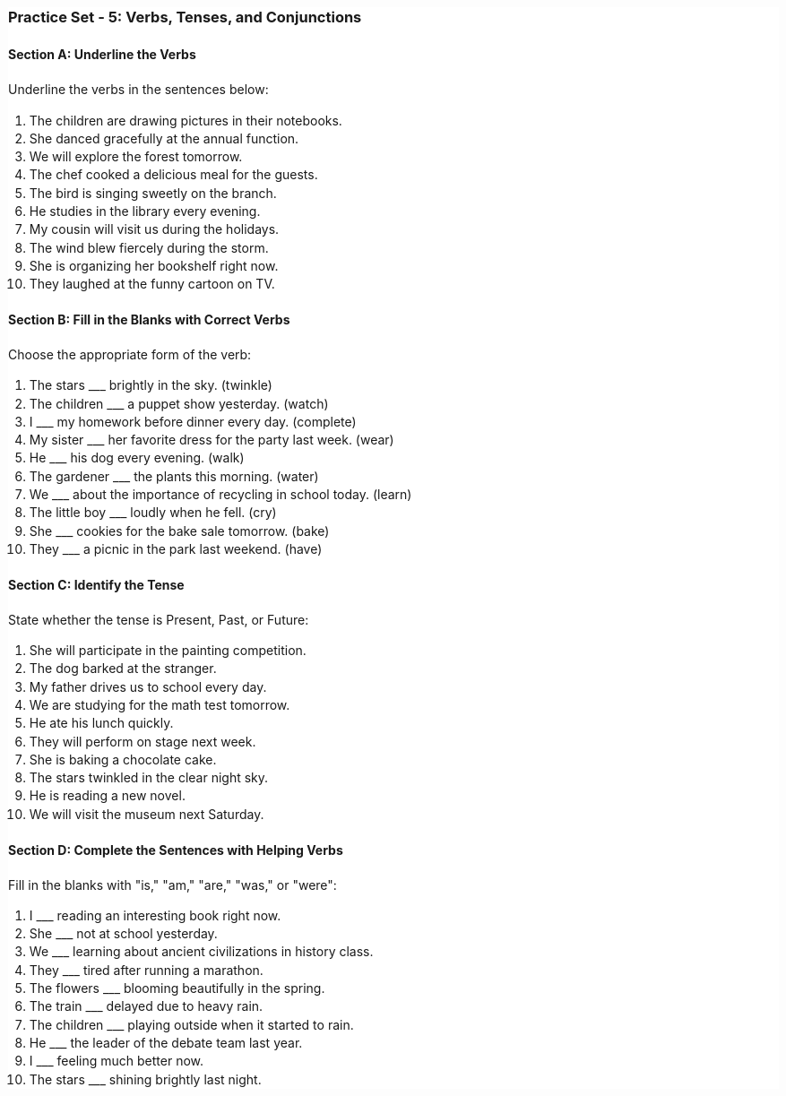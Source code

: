 ### **Practice Set - 5: Verbs, Tenses, and Conjunctions**

#### **Section A: Underline the Verbs**  
Underline the verbs in the sentences below:  
1. The children are drawing pictures in their notebooks.  
2. She danced gracefully at the annual function.  
3. We will explore the forest tomorrow.  
4. The chef cooked a delicious meal for the guests.  
5. The bird is singing sweetly on the branch.  
6. He studies in the library every evening.  
7. My cousin will visit us during the holidays.  
8. The wind blew fiercely during the storm.  
9. She is organizing her bookshelf right now.  
10. They laughed at the funny cartoon on TV.

#### **Section B: Fill in the Blanks with Correct Verbs**  
Choose the appropriate form of the verb:  
1. The stars ___ brightly in the sky. (twinkle)  
2. The children ___ a puppet show yesterday. (watch)  
3. I ___ my homework before dinner every day. (complete)  
4. My sister ___ her favorite dress for the party last week. (wear)  
5. He ___ his dog every evening. (walk)  
6. The gardener ___ the plants this morning. (water)  
7. We ___ about the importance of recycling in school today. (learn)  
8. The little boy ___ loudly when he fell. (cry)  
9. She ___ cookies for the bake sale tomorrow. (bake)  
10. They ___ a picnic in the park last weekend. (have)  

#### **Section C: Identify the Tense**  
State whether the tense is Present, Past, or Future:  
1. She will participate in the painting competition.  
2. The dog barked at the stranger.  
3. My father drives us to school every day.  
4. We are studying for the math test tomorrow.  
5. He ate his lunch quickly.  
6. They will perform on stage next week.  
7. She is baking a chocolate cake.  
8. The stars twinkled in the clear night sky.  
9. He is reading a new novel.  
10. We will visit the museum next Saturday.  

#### **Section D: Complete the Sentences with Helping Verbs**  
Fill in the blanks with "is," "am," "are," "was," or "were":  
1. I ___ reading an interesting book right now.  
2. She ___ not at school yesterday.  
3. We ___ learning about ancient civilizations in history class.  
4. They ___ tired after running a marathon.  
5. The flowers ___ blooming beautifully in the spring.  
6. The train ___ delayed due to heavy rain.  
7. The children ___ playing outside when it started to rain.  
8. He ___ the leader of the debate team last year.  
9. I ___ feeling much better now.  
10. The stars ___ shining brightly last night.
